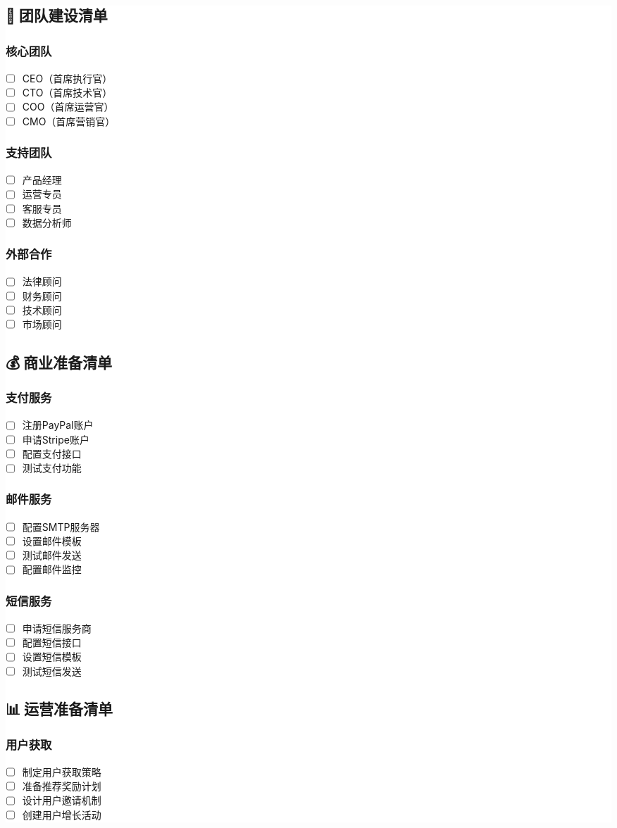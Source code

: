 ## 👥 团队建设清单

### 核心团队
- [ ] CEO（首席执行官）
- [ ] CTO（首席技术官）
- [ ] COO（首席运营官）
- [ ] CMO（首席营销官）

### 支持团队
- [ ] 产品经理
- [ ] 运营专员
- [ ] 客服专员
- [ ] 数据分析师

### 外部合作
- [ ] 法律顾问
- [ ] 财务顾问
- [ ] 技术顾问
- [ ] 市场顾问

## 💰 商业准备清单

### 支付服务
- [ ] 注册PayPal账户
- [ ] 申请Stripe账户
- [ ] 配置支付接口
- [ ] 测试支付功能

### 邮件服务
- [ ] 配置SMTP服务器
- [ ] 设置邮件模板
- [ ] 测试邮件发送
- [ ] 配置邮件监控

### 短信服务
- [ ] 申请短信服务商
- [ ] 配置短信接口
- [ ] 设置短信模板
- [ ] 测试短信发送

## 📊 运营准备清单

### 用户获取
- [ ] 制定用户获取策略
- [ ] 准备推荐奖励计划
- [ ] 设计用户邀请机制
- [ ] 创建用户增长活动
